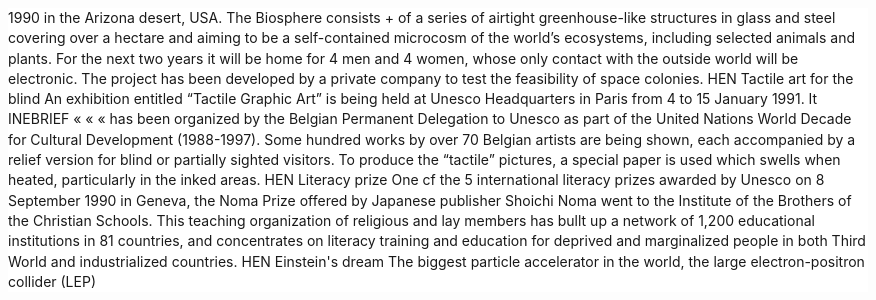 1990 in the Arizona desert, 
USA. The Biosphere consists + 
of a series of airtight 
greenhouse-like structures in 
glass and steel covering over a 
hectare and aiming to be a 
self-contained microcosm of the 
world’s ecosystems, including 
selected animals and plants. 
For the next two years 
it will be home for 4 men and 4 
women, whose only contact with 
the outside world will be 
electronic. The project has been 
developed by a private company 
to test the feasibility of space 
colonies. 
HEN 
Tactile art for the blind 
An exhibition entitled “Tactile 
Graphic Art” is being held at 
Unesco Headquarters in Paris 
from 4 to 15 January 1991. It 
INEBRIEF « « « 
has been organized by the 
Belgian Permanent Delegation 
to Unesco as part of the United 
Nations World Decade for 
Cultural Development 
(1988-1997). Some hundred 
works by over 70 Belgian artists 
are being shown, each 
accompanied by a relief version 
for blind or partially sighted 
visitors. To produce the 
“tactile” pictures, a special 
paper is used which swells when 
heated, particularly in the inked 
areas. 
HEN 
Literacy prize 
One cf the 5 international 
literacy prizes awarded by 
Unesco on 8 September 1990 
in Geneva, the Noma Prize 
offered by Japanese 
publisher Shoichi Noma went 
to the Institute of the Brothers 
of the Christian Schools. 
This teaching organization 
of religious and lay members 
has bullt up a network 
of 1,200 educational institutions 
in 81 countries, and 
concentrates on literacy training 
and education for deprived and 
marginalized people in both 
Third World and industrialized 
countries. 
HEN 
Einstein's dream 
The biggest particle accelerator 
in the world, the large 
electron-positron collider (LEP) 